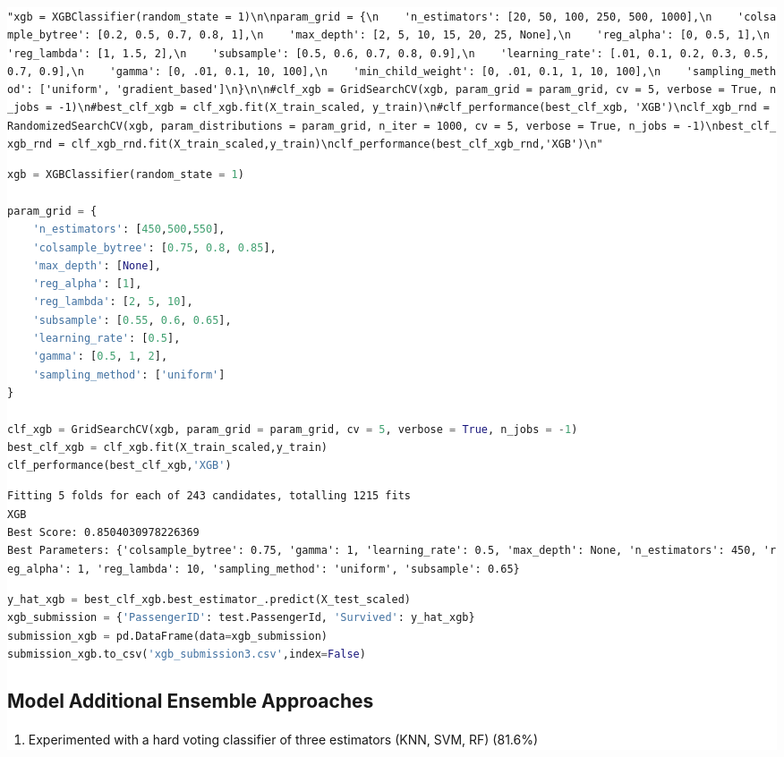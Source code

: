 


    "xgb = XGBClassifier(random_state = 1)\n\nparam_grid = {\n    'n_estimators': [20, 50, 100, 250, 500, 1000],\n    'colsample_bytree': [0.2, 0.5, 0.7, 0.8, 1],\n    'max_depth': [2, 5, 10, 15, 20, 25, None],\n    'reg_alpha': [0, 0.5, 1],\n    'reg_lambda': [1, 1.5, 2],\n    'subsample': [0.5, 0.6, 0.7, 0.8, 0.9],\n    'learning_rate': [.01, 0.1, 0.2, 0.3, 0.5, 0.7, 0.9],\n    'gamma': [0, .01, 0.1, 10, 100],\n    'min_child_weight': [0, .01, 0.1, 1, 10, 100],\n    'sampling_method': ['uniform', 'gradient_based']\n}\n\n#clf_xgb = GridSearchCV(xgb, param_grid = param_grid, cv = 5, verbose = True, n_jobs = -1)\n#best_clf_xgb = clf_xgb.fit(X_train_scaled, y_train)\n#clf_performance(best_clf_xgb, 'XGB')\nclf_xgb_rnd = RandomizedSearchCV(xgb, param_distributions = param_grid, n_iter = 1000, cv = 5, verbose = True, n_jobs = -1)\nbest_clf_xgb_rnd = clf_xgb_rnd.fit(X_train_scaled,y_train)\nclf_performance(best_clf_xgb_rnd,'XGB')\n"




```python
xgb = XGBClassifier(random_state = 1)

param_grid = {
    'n_estimators': [450,500,550],
    'colsample_bytree': [0.75, 0.8, 0.85],
    'max_depth': [None],
    'reg_alpha': [1],
    'reg_lambda': [2, 5, 10],
    'subsample': [0.55, 0.6, 0.65],
    'learning_rate': [0.5],
    'gamma': [0.5, 1, 2],
    'sampling_method': ['uniform']
}

clf_xgb = GridSearchCV(xgb, param_grid = param_grid, cv = 5, verbose = True, n_jobs = -1)
best_clf_xgb = clf_xgb.fit(X_train_scaled,y_train)
clf_performance(best_clf_xgb,'XGB')
```

    Fitting 5 folds for each of 243 candidates, totalling 1215 fits
    XGB
    Best Score: 0.8504030978226369
    Best Parameters: {'colsample_bytree': 0.75, 'gamma': 1, 'learning_rate': 0.5, 'max_depth': None, 'n_estimators': 450, 'reg_alpha': 1, 'reg_lambda': 10, 'sampling_method': 'uniform', 'subsample': 0.65}
    


```python
y_hat_xgb = best_clf_xgb.best_estimator_.predict(X_test_scaled)
xgb_submission = {'PassengerID': test.PassengerId, 'Survived': y_hat_xgb}
submission_xgb = pd.DataFrame(data=xgb_submission)
submission_xgb.to_csv('xgb_submission3.csv',index=False)
```

## Model Additional Ensemble Approaches ## 

1) Experimented with a hard voting classifier of three estimators (KNN, SVM, RF) (81.6%)
